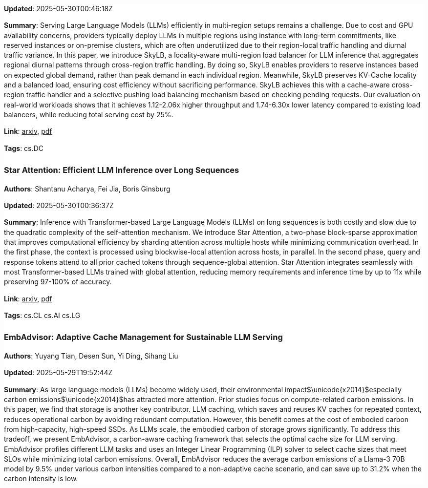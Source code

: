 **Updated**: 2025-05-30T00:46:18Z

**Summary**: Serving Large Language Models (LLMs) efficiently in multi-region setups remains a challenge. Due to cost and GPU availability concerns, providers typically deploy LLMs in multiple regions using instance with long-term commitments, like reserved instances or on-premise clusters, which are often underutilized due to their region-local traffic handling and diurnal traffic variance. In this paper, we introduce SkyLB, a locality-aware multi-region load balancer for LLM inference that aggregates regional diurnal patterns through cross-region traffic handling. By doing so, SkyLB enables providers to reserve instances based on expected global demand, rather than peak demand in each individual region. Meanwhile, SkyLB preserves KV-Cache locality and a balanced load, ensuring cost efficiency without sacrificing performance. SkyLB achieves this with a cache-aware cross-region traffic handler and a selective pushing load balancing mechanism based on checking pending requests. Our evaluation on real-world workloads shows that it achieves 1.12-2.06x higher throughput and 1.74-6.30x lower latency compared to existing load balancers, while reducing total serving cost by 25%.

**Link**: [arxiv](http://arxiv.org/abs/2505.24095v1),  [pdf](http://arxiv.org/pdf/2505.24095v1)

**Tags**: cs.DC 



### Star Attention: Efficient LLM Inference over Long Sequences
**Authors**: Shantanu Acharya, Fei Jia, Boris Ginsburg

**Updated**: 2025-05-30T00:36:37Z

**Summary**: Inference with Transformer-based Large Language Models (LLMs) on long sequences is both costly and slow due to the quadratic complexity of the self-attention mechanism. We introduce Star Attention, a two-phase block-sparse approximation that improves computational efficiency by sharding attention across multiple hosts while minimizing communication overhead. In the first phase, the context is processed using blockwise-local attention across hosts, in parallel. In the second phase, query and response tokens attend to all prior cached tokens through sequence-global attention. Star Attention integrates seamlessly with most Transformer-based LLMs trained with global attention, reducing memory requirements and inference time by up to 11x while preserving 97-100% of accuracy.

**Link**: [arxiv](http://arxiv.org/abs/2411.17116v3),  [pdf](http://arxiv.org/pdf/2411.17116v3)

**Tags**: cs.CL cs.AI cs.LG 



### EmbAdvisor: Adaptive Cache Management for Sustainable LLM Serving
**Authors**: Yuyang Tian, Desen Sun, Yi Ding, Sihang Liu

**Updated**: 2025-05-29T19:52:44Z

**Summary**: As large language models (LLMs) become widely used, their environmental impact$\unicode{x2014}$especially carbon emissions$\unicode{x2014}$has attracted more attention. Prior studies focus on compute-related carbon emissions. In this paper, we find that storage is another key contributor. LLM caching, which saves and reuses KV caches for repeated context, reduces operational carbon by avoiding redundant computation. However, this benefit comes at the cost of embodied carbon from high-capacity, high-speed SSDs. As LLMs scale, the embodied carbon of storage grows significantly.   To address this tradeoff, we present EmbAdvisor, a carbon-aware caching framework that selects the optimal cache size for LLM serving. EmbAdvisor profiles different LLM tasks and uses an Integer Linear Programming (ILP) solver to select cache sizes that meet SLOs while minimizing total carbon emissions. Overall, EmbAdvisor reduces the average carbon emissions of a Llama-3 70B model by 9.5% under various carbon intensities compared to a non-adaptive cache scenario, and can save up to 31.2% when the carbon intensity is low.
